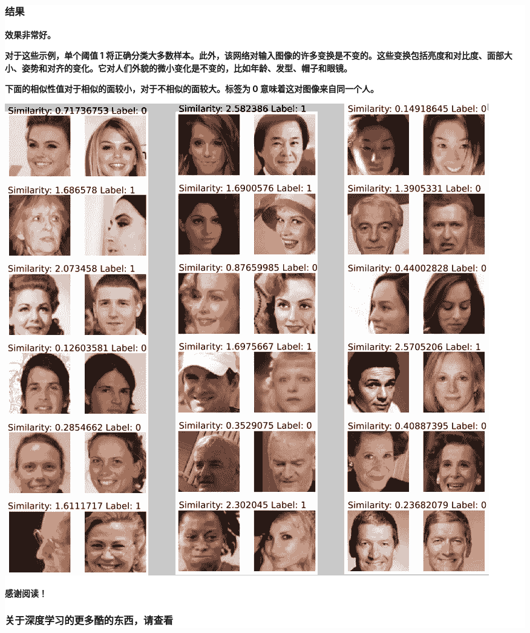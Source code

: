 ### **结果**

**效果非常好。**

**对于这些示例，单个阈值 1 将正确分类大多数样本。此外，该网络对输入图像的许多变换是不变的。这些变换包括亮度和对比度、面部大小、姿势和对齐的变化。它对人们外貌的微小变化是不变的，比如年龄、发型、帽子和眼镜。**

**下面的相似性值对于相似的面较小，对于不相似的面较大。标签为 0 意味着这对图像来自同一个人。**

**![1*Ki0Hmvi9HrnCaSY2HOtHeA](img/4602b7a510723b4c944d524d1721b50c.png)**

****感谢阅读！****

### **关于深度学习的更多酷的东西，请查看**
